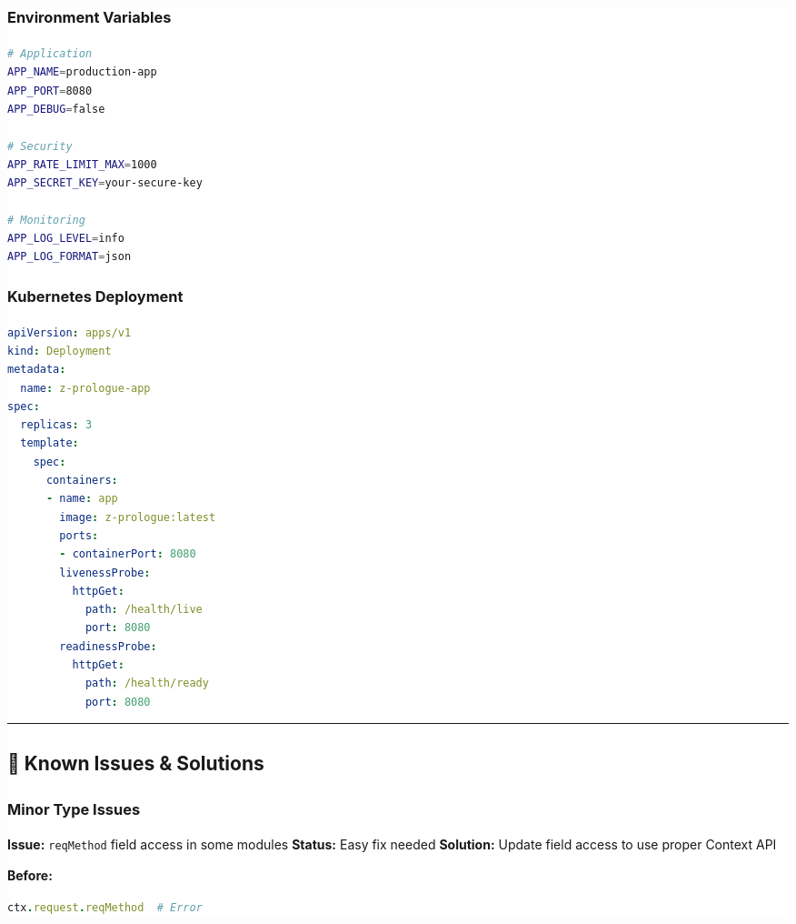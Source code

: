 ### **Environment Variables**
```bash
# Application
APP_NAME=production-app
APP_PORT=8080
APP_DEBUG=false

# Security
APP_RATE_LIMIT_MAX=1000
APP_SECRET_KEY=your-secure-key

# Monitoring
APP_LOG_LEVEL=info
APP_LOG_FORMAT=json
```

### **Kubernetes Deployment**
```yaml
apiVersion: apps/v1
kind: Deployment
metadata:
  name: z-prologue-app
spec:
  replicas: 3
  template:
    spec:
      containers:
      - name: app
        image: z-prologue:latest
        ports:
        - containerPort: 8080
        livenessProbe:
          httpGet:
            path: /health/live
            port: 8080
        readinessProbe:
          httpGet:
            path: /health/ready
            port: 8080
```

---

## 🐛 Known Issues & Solutions

### **Minor Type Issues**
**Issue:** `reqMethod` field access in some modules
**Status:** Easy fix needed
**Solution:** Update field access to use proper Context API

**Before:**
```nim
ctx.request.reqMethod  # Error
```
